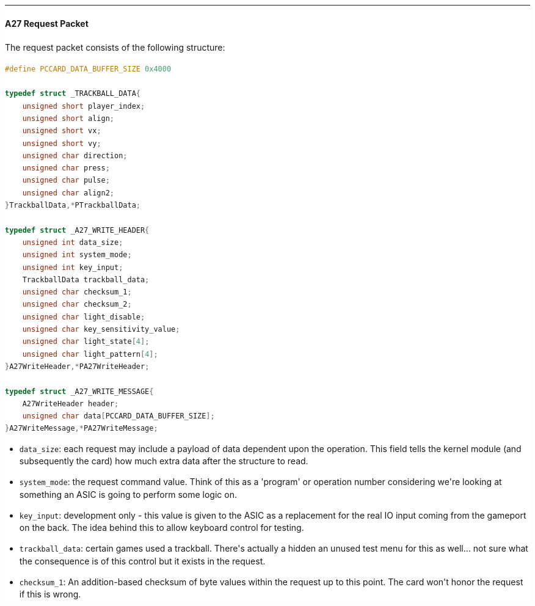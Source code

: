 

***
#### A27 Request Packet

The request packet consists of the following structure:

``` c
#define PCCARD_DATA_BUFFER_SIZE 0x4000

typedef struct _TRACKBALL_DATA{
	unsigned short player_index; 
    unsigned short align;
	unsigned short vx;
	unsigned short vy;
	unsigned char direction;
	unsigned char press;
	unsigned char pulse;
    unsigned char align2;
}TrackballData,*PTrackballData;

typedef struct _A27_WRITE_HEADER{
	unsigned int data_size;
	unsigned int system_mode;
	unsigned int key_input;
	TrackballData trackball_data;
    unsigned char checksum_1;
    unsigned char checksum_2;
	unsigned char light_disable;
	unsigned char key_sensitivity_value;
	unsigned char light_state[4];
	unsigned char light_pattern[4];    
}A27WriteHeader,*PA27WriteHeader;

typedef struct _A27_WRITE_MESSAGE{
    A27WriteHeader header;
    unsigned char data[PCCARD_DATA_BUFFER_SIZE];
}A27WriteMessage,*PA27WriteMessage;

```

- `data_size`: each request may include a payload of data dependent upon the operation. This field tells the kernel module (and subsequently the card) how much extra data after the structure to read.

- `system_mode`: the request command value. Think of this as a 'program' or operation number considering we're looking at something an ASIC is going to perform some logic on.

- `key_input`: development only - this value is given to the ASIC as a replacement for the real IO input coming from the gameport on the back. The idea behind this to allow keyboard control for testing.

- `trackball_data`: certain games used a trackball. There's actually a hidden an unused test menu for this as well... not sure what the consequence is of this control but it exists in the request.

- `checksum_1`: An addition-based checksum of byte values within the request up to this point. The card won't honor the request if this is wrong.
